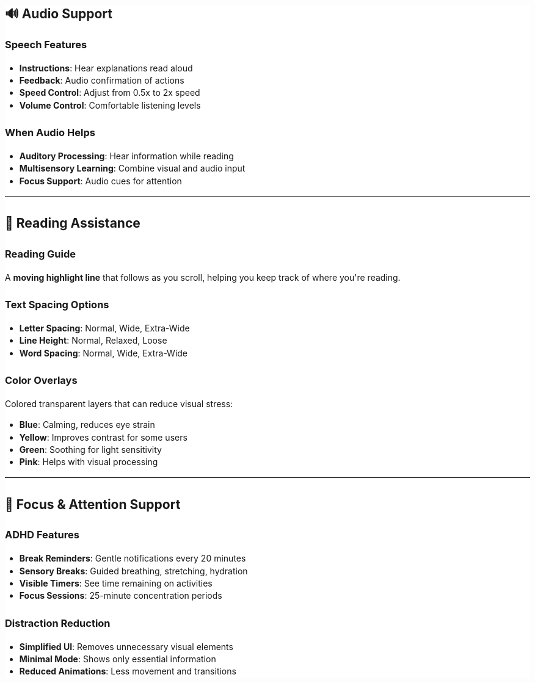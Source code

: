 
## 🔊 Audio Support

### Speech Features
- **Instructions**: Hear explanations read aloud
- **Feedback**: Audio confirmation of actions
- **Speed Control**: Adjust from 0.5x to 2x speed
- **Volume Control**: Comfortable listening levels

### When Audio Helps
- **Auditory Processing**: Hear information while reading
- **Multisensory Learning**: Combine visual and audio input
- **Focus Support**: Audio cues for attention

---

## 📖 Reading Assistance

### Reading Guide
A **moving highlight line** that follows as you scroll, helping you keep track of where you're reading.

### Text Spacing Options
- **Letter Spacing**: Normal, Wide, Extra-Wide
- **Line Height**: Normal, Relaxed, Loose  
- **Word Spacing**: Normal, Wide, Extra-Wide

### Color Overlays
Colored transparent layers that can reduce visual stress:
- **Blue**: Calming, reduces eye strain
- **Yellow**: Improves contrast for some users
- **Green**: Soothing for light sensitivity
- **Pink**: Helps with visual processing

---

## 🧠 Focus & Attention Support

### ADHD Features
- **Break Reminders**: Gentle notifications every 20 minutes
- **Sensory Breaks**: Guided breathing, stretching, hydration
- **Visible Timers**: See time remaining on activities
- **Focus Sessions**: 25-minute concentration periods

### Distraction Reduction
- **Simplified UI**: Removes unnecessary visual elements
- **Minimal Mode**: Shows only essential information
- **Reduced Animations**: Less movement and transitions
